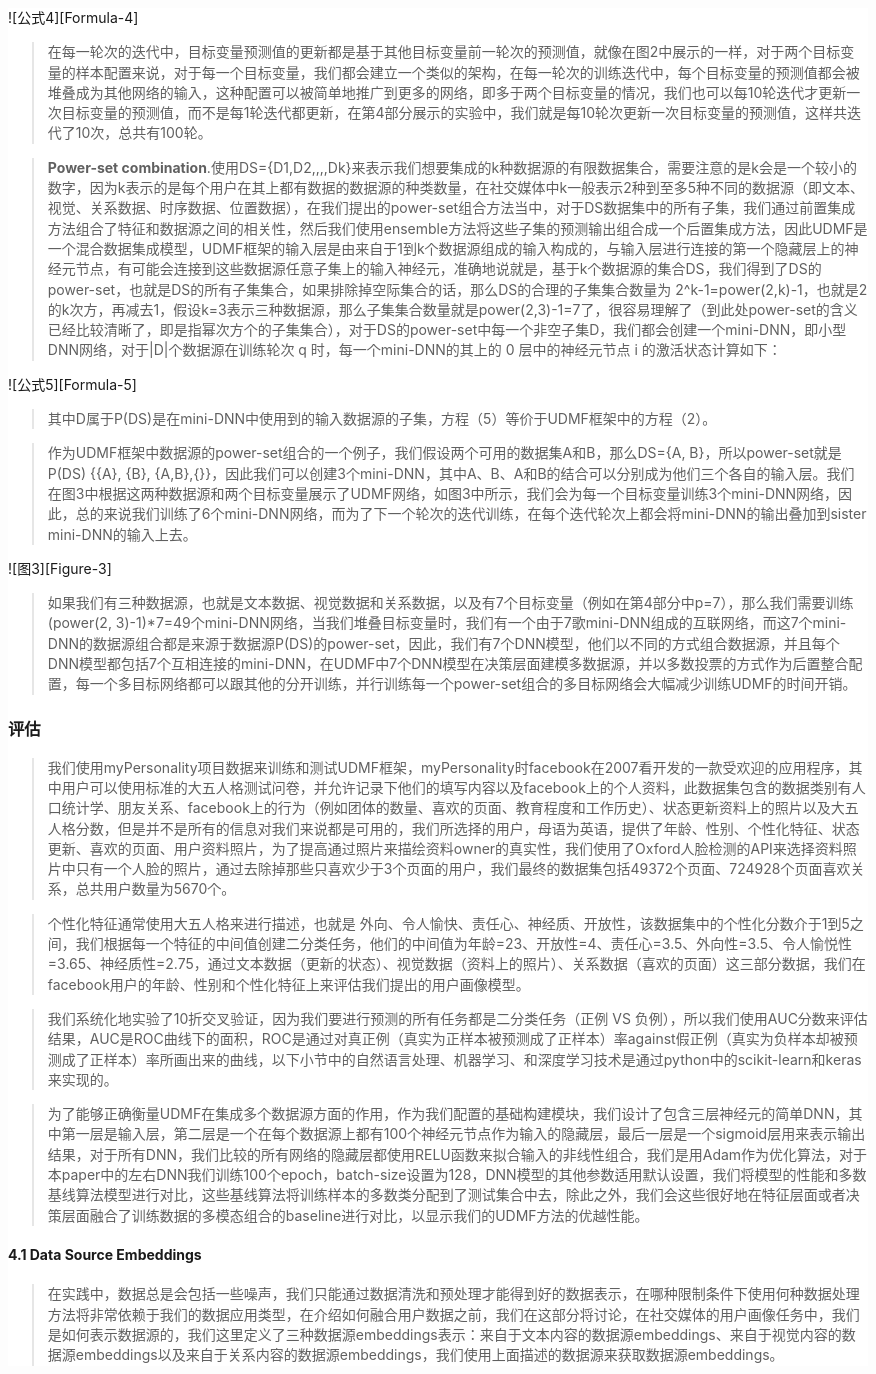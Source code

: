 ![公式4][Formula-4]

> 在每一轮次的迭代中，目标变量预测值的更新都是基于其他目标变量前一轮次的预测值，就像在图2中展示的一样，对于两个目标变量的样本配置来说，对于每一个目标变量，我们都会建立一个类似的架构，在每一轮次的训练迭代中，每个目标变量的预测值都会被堆叠成为其他网络的输入，这种配置可以被简单地推广到更多的网络，即多于两个目标变量的情况，我们也可以每10轮迭代才更新一次目标变量的预测值，而不是每1轮迭代都更新，在第4部分展示的实验中，我们就是每10轮次更新一次目标变量的预测值，这样共迭代了10次，总共有100轮。

> **Power-set combination**.使用DS={D1,D2,,,,Dk}来表示我们想要集成的k种数据源的有限数据集合，需要注意的是k会是一个较小的数字，因为k表示的是每个用户在其上都有数据的数据源的种类数量，在社交媒体中k一般表示2种到至多5种不同的数据源（即文本、视觉、关系数据、时序数据、位置数据），在我们提出的power-set组合方法当中，对于DS数据集中的所有子集，我们通过前置集成方法组合了特征和数据源之间的相关性，然后我们使用ensemble方法将这些子集的预测输出组合成一个后置集成方法，因此UDMF是一个混合数据集成模型，UDMF框架的输入层是由来自于1到k个数据源组成的输入构成的，与输入层进行连接的第一个隐藏层上的神经元节点，有可能会连接到这些数据源任意子集上的输入神经元，准确地说就是，基于k个数据源的集合DS，我们得到了DS的power-set，也就是DS的所有子集集合，如果排除掉空际集合的话，那么DS的合理的子集集合数量为 2^k-1=power(2,k)-1，也就是2的k次方，再减去1，假设k=3表示三种数据源，那么子集集合数量就是power(2,3)-1=7了，很容易理解了（到此处power-set的含义已经比较清晰了，即是指幂次方个的子集集合），对于DS的power-set中每一个非空子集D，我们都会创建一个mini-DNN，即小型DNN网络，对于|D|个数据源在训练轮次 q 时，每一个mini-DNN的其上的 0 层中的神经元节点 i 的激活状态计算如下：

![公式5][Formula-5]

> 其中D属于P(DS)是在mini-DNN中使用到的输入数据源的子集，方程（5）等价于UDMF框架中的方程（2）。

> 作为UDMF框架中数据源的power-set组合的一个例子，我们假设两个可用的数据集A和B，那么DS={A, B}，所以power-set就是 P(DS) {{A}, {B}, {A,B},{}}，因此我们可以创建3个mini-DNN，其中A、B、A和B的结合可以分别成为他们三个各自的输入层。我们在图3中根据这两种数据源和两个目标变量展示了UDMF网络，如图3中所示，我们会为每一个目标变量训练3个mini-DNN网络，因此，总的来说我们训练了6个mini-DNN网络，而为了下一个轮次的迭代训练，在每个迭代轮次上都会将mini-DNN的输出叠加到sister mini-DNN的输入上去。

![图3][Figure-3]

> 如果我们有三种数据源，也就是文本数据、视觉数据和关系数据，以及有7个目标变量（例如在第4部分中p=7），那么我们需要训练 (power(2, 3)-1)*7=49个mini-DNN网络，当我们堆叠目标变量时，我们有一个由于7歌mini-DNN组成的互联网络，而这7个mini-DNN的数据源组合都是来源于数据源P(DS)的power-set，因此，我们有7个DNN模型，他们以不同的方式组合数据源，并且每个DNN模型都包括7个互相连接的mini-DNN，在UDMF中7个DNN模型在决策层面建模多数据源，并以多数投票的方式作为后置整合配置，每一个多目标网络都可以跟其他的分开训练，并行训练每一个power-set组合的多目标网络会大幅减少训练UDMF的时间开销。

### 评估
> 我们使用myPersonality项目数据来训练和测试UDMF框架，myPersonality时facebook在2007看开发的一款受欢迎的应用程序，其中用户可以使用标准的大五人格测试问卷，并允许记录下他们的填写内容以及facebook上的个人资料，此数据集包含的数据类别有人口统计学、朋友关系、facebook上的行为（例如团体的数量、喜欢的页面、教育程度和工作历史）、状态更新资料上的照片以及大五人格分数，但是并不是所有的信息对我们来说都是可用的，我们所选择的用户，母语为英语，提供了年龄、性别、个性化特征、状态更新、喜欢的页面、用户资料照片，为了提高通过照片来描绘资料owner的真实性，我们使用了Oxford人脸检测的API来选择资料照片中只有一个人脸的照片，通过去除掉那些只喜欢少于3个页面的用户，我们最终的数据集包括49372个页面、724928个页面喜欢关系，总共用户数量为5670个。

> 个性化特征通常使用大五人格来进行描述，也就是 外向、令人愉快、责任心、神经质、开放性，该数据集中的个性化分数介于1到5之间，我们根据每一个特征的中间值创建二分类任务，他们的中间值为年龄=23、开放性=4、责任心=3.5、外向性=3.5、令人愉悦性=3.65、神经质性=2.75，通过文本数据（更新的状态）、视觉数据（资料上的照片）、关系数据（喜欢的页面）这三部分数据，我们在facebook用户的年龄、性别和个性化特征上来评估我们提出的用户画像模型。

> 我们系统化地实验了10折交叉验证，因为我们要进行预测的所有任务都是二分类任务（正例 VS 负例），所以我们使用AUC分数来评估结果，AUC是ROC曲线下的面积，ROC是通过对真正例（真实为正样本被预测成了正样本）率against假正例（真实为负样本却被预测成了正样本）率所画出来的曲线，以下小节中的自然语言处理、机器学习、和深度学习技术是通过python中的scikit-learn和keras来实现的。

> 为了能够正确衡量UDMF在集成多个数据源方面的作用，作为我们配置的基础构建模块，我们设计了包含三层神经元的简单DNN，其中第一层是输入层，第二层是一个在每个数据源上都有100个神经元节点作为输入的隐藏层，最后一层是一个sigmoid层用来表示输出结果，对于所有DNN，我们比较的所有网络的隐藏层都使用RELU函数来拟合输入的非线性组合，我们是用Adam作为优化算法，对于本paper中的左右DNN我们训练100个epoch，batch-size设置为128，DNN模型的其他参数适用默认设置，我们将模型的性能和多数基线算法模型进行对比，这些基线算法将训练样本的多数类分配到了测试集合中去，除此之外，我们会这些很好地在特征层面或者决策层面融合了训练数据的多模态组合的baseline进行对比，以显示我们的UDMF方法的优越性能。

#### 4.1 Data Source Embeddings
> 在实践中，数据总是会包括一些噪声，我们只能通过数据清洗和预处理才能得到好的数据表示，在哪种限制条件下使用何种数据处理方法将非常依赖于我们的数据应用类型，在介绍如何融合用户数据之前，我们在这部分将讨论，在社交媒体的用户画像任务中，我们是如何表示数据源的，我们这里定义了三种数据源embeddings表示：来自于文本内容的数据源embeddings、来自于视觉内容的数据源embeddings以及来自于关系内容的数据源embeddings，我们使用上面描述的数据源来获取数据源embeddings。
